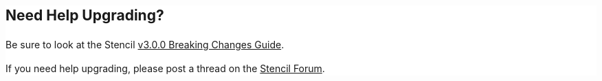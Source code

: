 ## Need Help Upgrading?

Be sure to look at the Stencil [v3.0.0 Breaking Changes Guide](https://github.com/ionic-team/stencil/blob/v3.0.0-dev/BREAKING_CHANGES.md#stencil-v300).

If you need help upgrading, please post a thread on the [Stencil Forum](https://forum.ionicframework.com/c/stencil/21).

